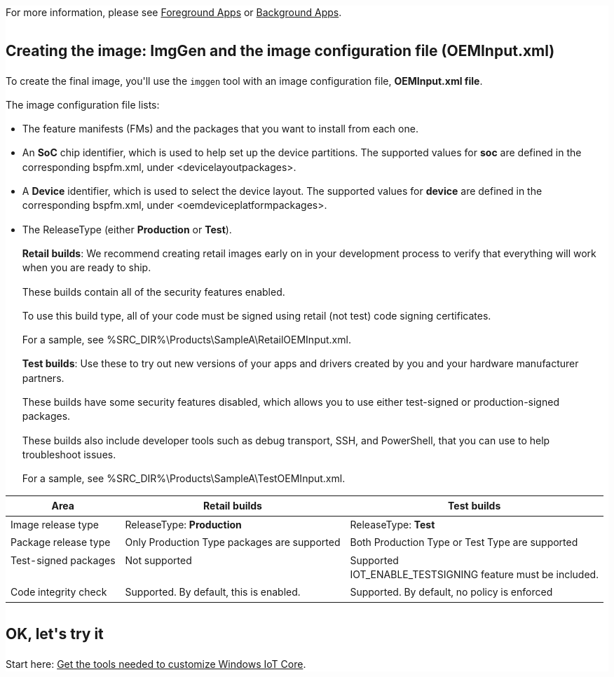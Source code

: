 For more information, please see [Foreground Apps](/windows/iot-core/develop-your-app/buildingappsforiotcore) or [Background Apps](/windows/iot-core/develop-your-app/backgroundapplications).

## Creating the image: ImgGen and the image configuration file (OEMInput.xml)

To create the final image, you'll use the `imggen` tool with an image configuration file, **OEMInput.xml file**.

The image configuration file lists:

- The feature manifests (FMs) and the packages that you want to install from each one.

- An **SoC** chip identifier, which is used to help set up the device partitions. The supported values for **soc** are defined in the corresponding bspfm.xml, under \<devicelayoutpackages>.

- A **Device** identifier, which is used to select the device layout. The supported values for **device** are defined in the corresponding bspfm.xml, under \<oemdeviceplatformpackages>.

- The ReleaseType (either **Production** or **Test**).

    **Retail builds**: We recommend creating retail images early on in your development process to verify that everything will work when you are ready to ship.

    These builds contain all of the security features enabled.

    To use this build type, all of your code must be signed using retail (not test) code signing certificates.

    For a sample, see %SRC\_DIR%\\Products\\SampleA\\RetailOEMInput.xml.

    **Test builds**: Use these to try out new versions of your apps and drivers created by you and your hardware manufacturer partners.

    These builds have some security features disabled, which allows you to use either test-signed or production-signed packages.

    These builds also include developer tools such as debug transport, SSH, and PowerShell, that you can use to help troubleshoot issues.

    For a sample, see %SRC\_DIR%\\Products\\SampleA\\TestOEMInput.xml.

|Area|  Retail builds | Test builds |
| --- | -------------- | ----------- |
| Image release type   | ReleaseType: **Production** | ReleaseType: **Test** |
| Package release type | Only Production Type packages are supported | Both Production Type or Test Type are supported |
| Test-signed packages | Not supported | Supported </br> IOT_ENABLE_TESTSIGNING feature must be included. |
| Code integrity check | Supported. By default, this is enabled. | Supported. By default, no policy is enforced |

## OK, let's try it

Start here: [Get the tools needed to customize Windows IoT Core](set-up-your-pc-to-customize-iot-core.md).